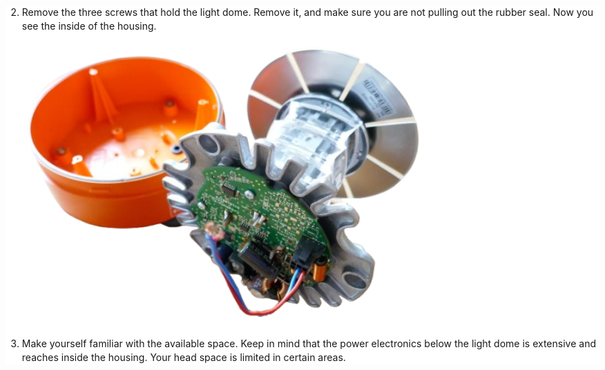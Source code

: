 2. Remove the three screws that hold the light dome. Remove it, and make sure you are not pulling out the rubber seal. Now you see the inside of the housing.

    <img src="images/comet_haensch_emergency_open2_t.webp" width="70%" height="70%" />

3. Make yourself familiar with the available space. Keep in mind that the power electronics below the light dome is extensive and reaches inside the housing. Your head space is limited in certain areas.
